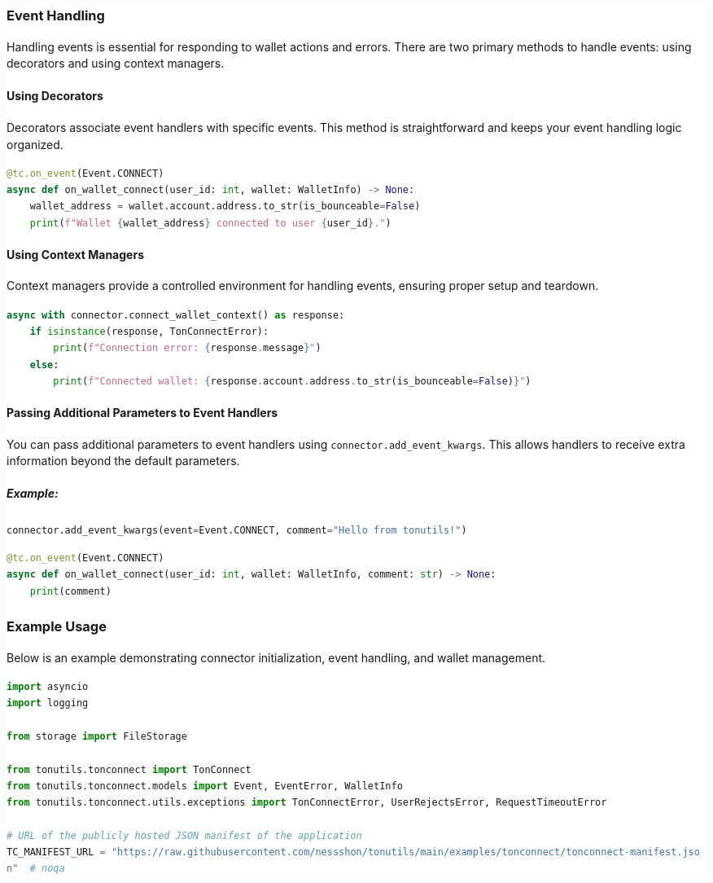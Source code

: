 ### Event Handling

Handling events is essential for responding to wallet actions and errors. There are two primary methods to handle
events: using decorators and using context managers.

#### Using Decorators

Decorators associate event handlers with specific events. This method is straightforward and keeps your event handling
logic organized.

```python
@tc.on_event(Event.CONNECT)
async def on_wallet_connect(user_id: int, wallet: WalletInfo) -> None:
    wallet_address = wallet.account.address.to_str(is_bounceable=False)
    print(f"Wallet {wallet_address} connected to user {user_id}.")
```

#### Using Context Managers

Context managers provide a controlled environment for handling events, ensuring proper setup and teardown.

```python
async with connector.connect_wallet_context() as response:
    if isinstance(response, TonConnectError):
        print(f"Connection error: {response.message}")
    else:
        print(f"Connected wallet: {response.account.address.to_str(is_bounceable=False)}")
```

#### Passing Additional Parameters to Event Handlers

You can pass additional parameters to event handlers using `connector.add_event_kwargs`. This allows handlers to receive
extra information beyond the default parameters.

##### Example:

```python
connector.add_event_kwargs(event=Event.CONNECT, comment="Hello from tonutils!")
```

```python
@tc.on_event(Event.CONNECT)
async def on_wallet_connect(user_id: int, wallet: WalletInfo, comment: str) -> None:
    print(comment)
```

### Example Usage

Below is an example demonstrating connector initialization, event handling, and wallet management.

```python
import asyncio
import logging

from storage import FileStorage

from tonutils.tonconnect import TonConnect
from tonutils.tonconnect.models import Event, EventError, WalletInfo
from tonutils.tonconnect.utils.exceptions import TonConnectError, UserRejectsError, RequestTimeoutError

# URL of the publicly hosted JSON manifest of the application
TC_MANIFEST_URL = "https://raw.githubusercontent.com/nessshon/tonutils/main/examples/tonconnect/tonconnect-manifest.json"  # noqa

```